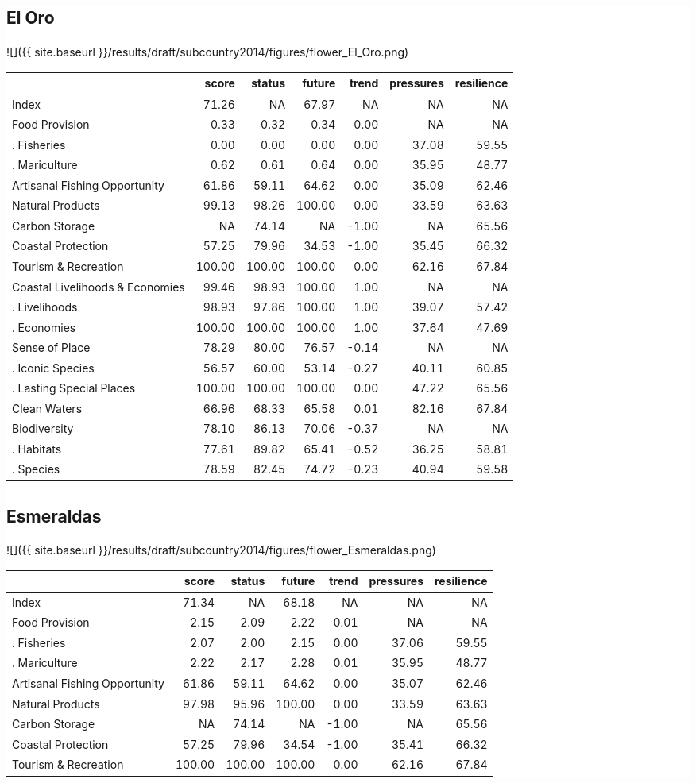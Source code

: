 

## El Oro
  
![]({{ site.baseurl }}/results/draft/subcountry2014/figures/flower_El_Oro.png)

|                                |  score| status| future| trend| pressures| resilience|
|:-------------------------------|------:|------:|------:|-----:|---------:|----------:|
|Index                           |  71.26|     NA|  67.97|    NA|        NA|         NA|
|Food Provision                  |   0.33|   0.32|   0.34|  0.00|        NA|         NA|
|. Fisheries                     |   0.00|   0.00|   0.00|  0.00|     37.08|      59.55|
|. Mariculture                   |   0.62|   0.61|   0.64|  0.00|     35.95|      48.77|
|Artisanal Fishing Opportunity   |  61.86|  59.11|  64.62|  0.00|     35.09|      62.46|
|Natural Products                |  99.13|  98.26| 100.00|  0.00|     33.59|      63.63|
|Carbon Storage                  |     NA|  74.14|     NA| -1.00|        NA|      65.56|
|Coastal Protection              |  57.25|  79.96|  34.53| -1.00|     35.45|      66.32|
|Tourism & Recreation            | 100.00| 100.00| 100.00|  0.00|     62.16|      67.84|
|Coastal Livelihoods & Economies |  99.46|  98.93| 100.00|  1.00|        NA|         NA|
|. Livelihoods                   |  98.93|  97.86| 100.00|  1.00|     39.07|      57.42|
|. Economies                     | 100.00| 100.00| 100.00|  1.00|     37.64|      47.69|
|Sense of Place                  |  78.29|  80.00|  76.57| -0.14|        NA|         NA|
|. Iconic Species                |  56.57|  60.00|  53.14| -0.27|     40.11|      60.85|
|. Lasting Special Places        | 100.00| 100.00| 100.00|  0.00|     47.22|      65.56|
|Clean Waters                    |  66.96|  68.33|  65.58|  0.01|     82.16|      67.84|
|Biodiversity                    |  78.10|  86.13|  70.06| -0.37|        NA|         NA|
|. Habitats                      |  77.61|  89.82|  65.41| -0.52|     36.25|      58.81|
|. Species                       |  78.59|  82.45|  74.72| -0.23|     40.94|      59.58|



## Esmeraldas
  
![]({{ site.baseurl }}/results/draft/subcountry2014/figures/flower_Esmeraldas.png)

|                                |  score| status| future| trend| pressures| resilience|
|:-------------------------------|------:|------:|------:|-----:|---------:|----------:|
|Index                           |  71.34|     NA|  68.18|    NA|        NA|         NA|
|Food Provision                  |   2.15|   2.09|   2.22|  0.01|        NA|         NA|
|. Fisheries                     |   2.07|   2.00|   2.15|  0.00|     37.06|      59.55|
|. Mariculture                   |   2.22|   2.17|   2.28|  0.01|     35.95|      48.77|
|Artisanal Fishing Opportunity   |  61.86|  59.11|  64.62|  0.00|     35.07|      62.46|
|Natural Products                |  97.98|  95.96| 100.00|  0.00|     33.59|      63.63|
|Carbon Storage                  |     NA|  74.14|     NA| -1.00|        NA|      65.56|
|Coastal Protection              |  57.25|  79.96|  34.54| -1.00|     35.41|      66.32|
|Tourism & Recreation            | 100.00| 100.00| 100.00|  0.00|     62.16|      67.84|